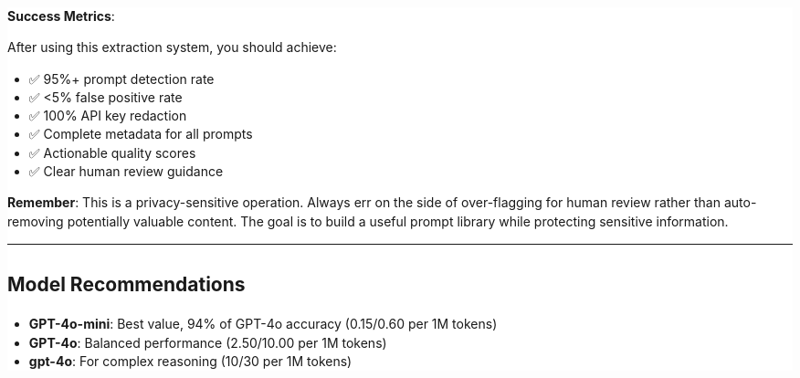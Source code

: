 
**Success Metrics**:

After using this extraction system, you should achieve:
- ✅ 95%+ prompt detection rate
- ✅ <5% false positive rate
- ✅ 100% API key redaction
- ✅ Complete metadata for all prompts
- ✅ Actionable quality scores
- ✅ Clear human review guidance

**Remember**: This is a privacy-sensitive operation. Always err on the side of over-flagging for human review rather than auto-removing potentially valuable content. The goal is to build a useful prompt library while protecting sensitive information.


---

## Model Recommendations

- **GPT-4o-mini**: Best value, 94% of GPT-4o accuracy ($0.15/$0.60 per 1M tokens)
- **GPT-4o**: Balanced performance ($2.50/$10.00 per 1M tokens)
- **gpt-4o**: For complex reasoning ($10/$30 per 1M tokens)
